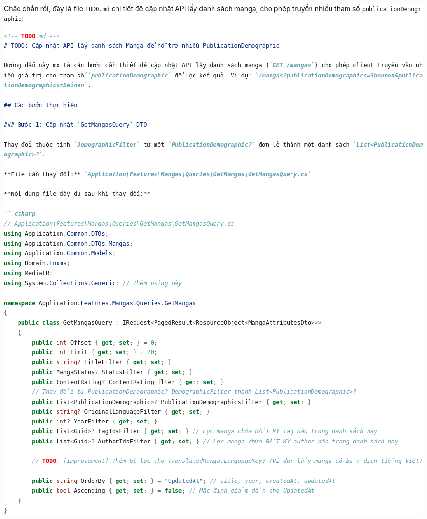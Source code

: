 Chắc chắn rồi, đây là file `TODO.md` chi tiết để cập nhật API lấy danh sách manga, cho phép truyền nhiều tham số `publicationDemographic`:

```markdown
<!-- TODO.md -->
# TODO: Cập nhật API lấy danh sách Manga để hỗ trợ nhiều PublicationDemographic

Hướng dẫn này mô tả các bước cần thiết để cập nhật API lấy danh sách manga (`GET /mangas`) cho phép client truyền vào nhiều giá trị cho tham số `publicationDemographic` để lọc kết quả. Ví dụ: `/mangas?publicationDemographics=Shounen&publicationDemographics=Seinen`.

## Các bước thực hiện

### Bước 1: Cập nhật `GetMangasQuery` DTO

Thay đổi thuộc tính `DemographicFilter` từ một `PublicationDemographic?` đơn lẻ thành một danh sách `List<PublicationDemographic>?`.

**File cần thay đổi:** `Application\Features\Mangas\Queries\GetMangas\GetMangasQuery.cs`

**Nội dung file đầy đủ sau khi thay đổi:**

```csharp
// Application\Features\Mangas\Queries\GetMangas\GetMangasQuery.cs
using Application.Common.DTOs;
using Application.Common.DTOs.Mangas;
using Application.Common.Models;
using Domain.Enums;
using MediatR;
using System.Collections.Generic; // Thêm using này

namespace Application.Features.Mangas.Queries.GetMangas
{
    public class GetMangasQuery : IRequest<PagedResult<ResourceObject<MangaAttributesDto>>>
    {
        public int Offset { get; set; } = 0;
        public int Limit { get; set; } = 20;
        public string? TitleFilter { get; set; }
        public MangaStatus? StatusFilter { get; set; }
        public ContentRating? ContentRatingFilter { get; set; }
        // Thay đổi từ PublicationDemographic? DemographicFilter thành List<PublicationDemographic>?
        public List<PublicationDemographic>? PublicationDemographicsFilter { get; set; }
        public string? OriginalLanguageFilter { get; set; }
        public int? YearFilter { get; set; }
        public List<Guid>? TagIdsFilter { get; set; } // Lọc manga chứa BẤT KỲ tag nào trong danh sách này
        public List<Guid>? AuthorIdsFilter { get; set; } // Lọc manga chứa BẤT KỲ author nào trong danh sách này
        
        // TODO: [Improvement] Thêm bộ lọc cho TranslatedManga.LanguageKey? (Ví dụ: lấy manga có bản dịch tiếng Việt)

        public string OrderBy { get; set; } = "UpdatedAt"; // title, year, createdAt, updatedAt
        public bool Ascending { get; set; } = false; // Mặc định giảm dần cho UpdatedAt
    }
}
```

